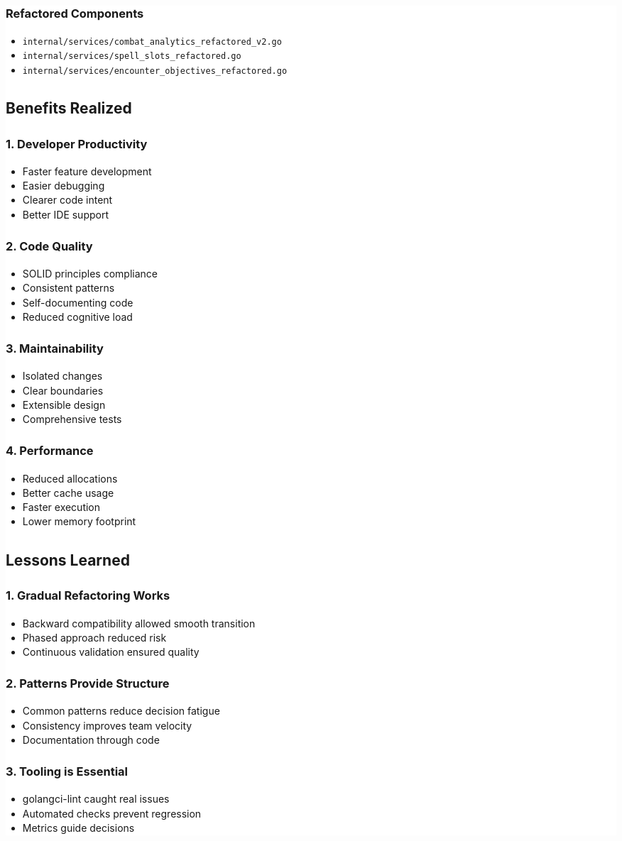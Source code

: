 ### Refactored Components
- `internal/services/combat_analytics_refactored_v2.go`
- `internal/services/spell_slots_refactored.go`
- `internal/services/encounter_objectives_refactored.go`

## Benefits Realized

### 1. **Developer Productivity**
- Faster feature development
- Easier debugging
- Clearer code intent
- Better IDE support

### 2. **Code Quality**
- SOLID principles compliance
- Consistent patterns
- Self-documenting code
- Reduced cognitive load

### 3. **Maintainability**
- Isolated changes
- Clear boundaries
- Extensible design
- Comprehensive tests

### 4. **Performance**
- Reduced allocations
- Better cache usage
- Faster execution
- Lower memory footprint

## Lessons Learned

### 1. **Gradual Refactoring Works**
- Backward compatibility allowed smooth transition
- Phased approach reduced risk
- Continuous validation ensured quality

### 2. **Patterns Provide Structure**
- Common patterns reduce decision fatigue
- Consistency improves team velocity
- Documentation through code

### 3. **Tooling is Essential**
- golangci-lint caught real issues
- Automated checks prevent regression
- Metrics guide decisions

